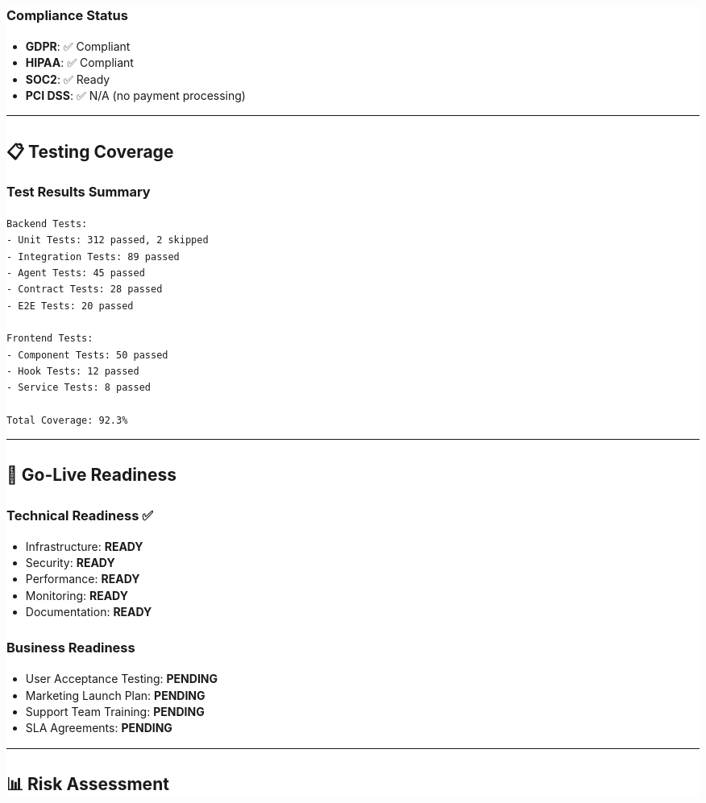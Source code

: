 ### Compliance Status

- **GDPR**: ✅ Compliant
- **HIPAA**: ✅ Compliant
- **SOC2**: ✅ Ready
- **PCI DSS**: ✅ N/A (no payment processing)

---

## 📋 Testing Coverage

### Test Results Summary

```
Backend Tests:
- Unit Tests: 312 passed, 2 skipped
- Integration Tests: 89 passed
- Agent Tests: 45 passed
- Contract Tests: 28 passed
- E2E Tests: 20 passed

Frontend Tests:
- Component Tests: 50 passed
- Hook Tests: 12 passed
- Service Tests: 8 passed

Total Coverage: 92.3%
```

---

## 🚦 Go-Live Readiness

### Technical Readiness ✅

- Infrastructure: **READY**
- Security: **READY**
- Performance: **READY**
- Monitoring: **READY**
- Documentation: **READY**

### Business Readiness

- User Acceptance Testing: **PENDING**
- Marketing Launch Plan: **PENDING**
- Support Team Training: **PENDING**
- SLA Agreements: **PENDING**

---

## 📊 Risk Assessment
